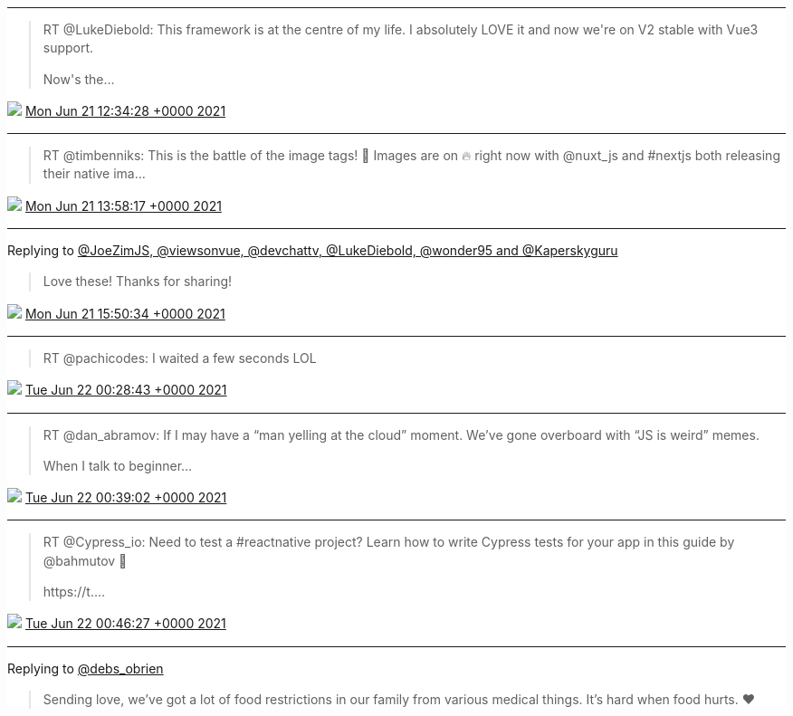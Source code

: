 ----

> RT @LukeDiebold: This framework is at the centre of my life. I absolutely LOVE it and now we're on V2 stable with Vue3 support.
> 
> Now's the…

<img src="/media/tweet.ico" width="12" /> [Mon Jun 21 12:34:28 +0000 2021](https://twitter.com/lindsaykwardell/status/1406953665286467588)

----

> RT @timbenniks: This is the battle of the image tags! 🥊 Images are on 🔥 right now with @nuxt_js and #nextjs both releasing their native ima…

<img src="/media/tweet.ico" width="12" /> [Mon Jun 21 13:58:17 +0000 2021](https://twitter.com/lindsaykwardell/status/1406974757468184576)

----

Replying to [@JoeZimJS, @viewsonvue, @devchattv, @LukeDiebold, @wonder95 and @Kaperskyguru](https://twitter.com/JoeZimJS/status/1407001859949203461)

> Love these! Thanks for sharing!

<img src="/media/tweet.ico" width="12" /> [Mon Jun 21 15:50:34 +0000 2021](https://twitter.com/lindsaykwardell/status/1407003017103118341)

----

> RT @pachicodes: I waited a few seconds LOL

<img src="/media/tweet.ico" width="12" /> [Tue Jun 22 00:28:43 +0000 2021](https://twitter.com/lindsaykwardell/status/1407133411848818692)

----

> RT @dan_abramov: If I may have a “man yelling at the cloud” moment. We’ve gone overboard with “JS is weird” memes.
> 
> When I talk to beginner…

<img src="/media/tweet.ico" width="12" /> [Tue Jun 22 00:39:02 +0000 2021](https://twitter.com/lindsaykwardell/status/1407136009691688965)

----

> RT @Cypress_io: Need to test a #reactnative project? Learn how to write Cypress tests for your app in this guide by @bahmutov 📖
> 
> https://t.…

<img src="/media/tweet.ico" width="12" /> [Tue Jun 22 00:46:27 +0000 2021](https://twitter.com/lindsaykwardell/status/1407137873598369794)

----

Replying to [@debs_obrien](https://twitter.com/debs_obrien/status/1407228267472510979)

> Sending love, we’ve got a lot of food restrictions in our family from various medical things. It’s hard when food hurts. ❤️
